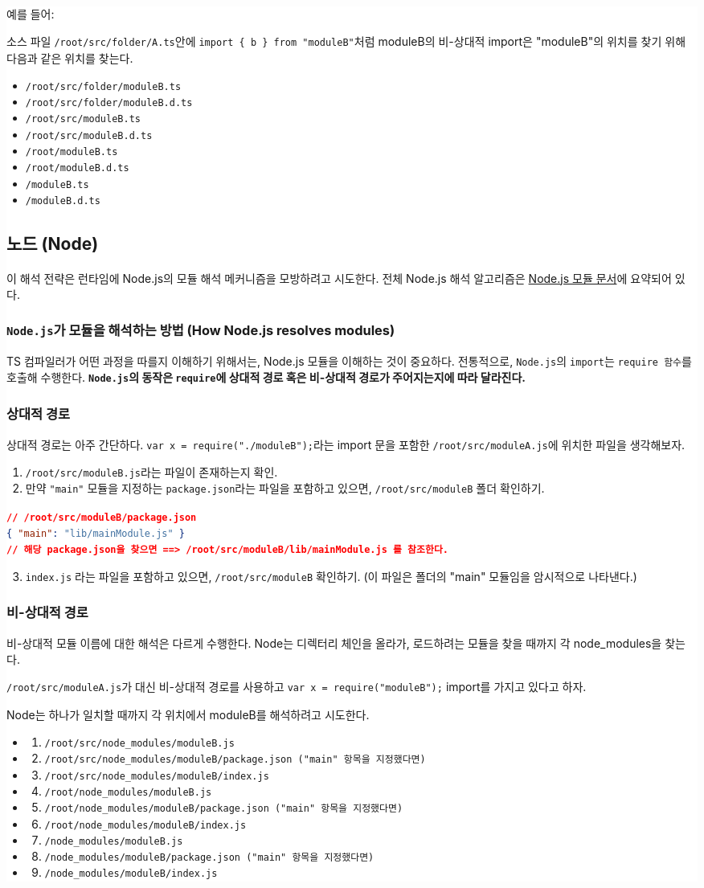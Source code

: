 예를 들어:

소스 파일 `/root/src/folder/A.ts`안에 `import { b } from "moduleB"`처럼 moduleB의 비-상대적 import은 "moduleB"의 위치를 찾기 위해 다음과 같은 위치를 찾는다.

- `/root/src/folder/moduleB.ts`
- `/root/src/folder/moduleB.d.ts`
- `/root/src/moduleB.ts`
- `/root/src/moduleB.d.ts`
- `/root/moduleB.ts`
- `/root/moduleB.d.ts`
- `/moduleB.ts`
- `/moduleB.d.ts`

## 노드 (Node)

이 해석 전략은 런타임에 Node.js의 모듈 해석 메커니즘을 모방하려고 시도한다. 전체 Node.js 해석 알고리즘은 [Node.js 모듈 문서](https://nodejs.org/api/modules.html#modules_all_together)에 요약되어 있다.

### `Node.js`가 모듈을 해석하는 방법 (How Node.js resolves modules)

TS 컴파일러가 어떤 과정을 따를지 이해하기 위해서는, Node.js 모듈을 이해하는 것이 중요하다. 전통적으로, `Node.js`의 `import`는 `require 함수`를 호출해 수행한다. **`Node.js`의 동작은 `require`에 상대적 경로 혹은 비-상대적 경로가 주어지는지에 따라 달라진다.**

### 상대적 경로

상대적 경로는 아주 간단하다. `var x = require("./moduleB");`라는 import 문을 포함한 `/root/src/moduleA.js`에 위치한 파일을 생각해보자.

1. `/root/src/moduleB.js`라는 파일이 존재하는지 확인.
2. 만약 `"main"` 모듈을 지정하는 `package.json`라는 파일을 포함하고 있으면, `/root/src/moduleB` 폴더 확인하기. 
  ```json
  // /root/src/moduleB/package.json
  { "main": "lib/mainModule.js" } 
  // 해당 package.json을 찾으면 ==> /root/src/moduleB/lib/mainModule.js 를 참조한다.
  ```
3. `index.js` 라는 파일을 포함하고 있으면, `/root/src/moduleB` 확인하기. (이 파일은 폴더의 "main" 모듈임을 암시적으로 나타낸다.)

### 비-상대적 경로

비-상대적 모듈 이름에 대한 해석은 다르게 수행한다. Node는 디렉터리 체인을 올라가, 로드하려는 모듈을 찾을 때까지 각 node_modules을 찾는다.

`/root/src/moduleA.js`가 대신 비-상대적 경로를 사용하고 `var x = require("moduleB");` import를 가지고 있다고 하자.

Node는 하나가 일치할 때까지 각 위치에서 moduleB를 해석하려고 시도한다.

- 1. `/root/src/node_modules/moduleB.js`
- 2. `/root/src/node_modules/moduleB/package.json ("main" 항목을 지정했다면)`
- 3. `/root/src/node_modules/moduleB/index.js`

- 4. `/root/node_modules/moduleB.js`
- 5. `/root/node_modules/moduleB/package.json ("main" 항목을 지정했다면)`
- 6. `/root/node_modules/moduleB/index.js`

- 7. `/node_modules/moduleB.js`
- 8. `/node_modules/moduleB/package.json ("main" 항목을 지정했다면)`
- 9. `/node_modules/moduleB/index.js`
